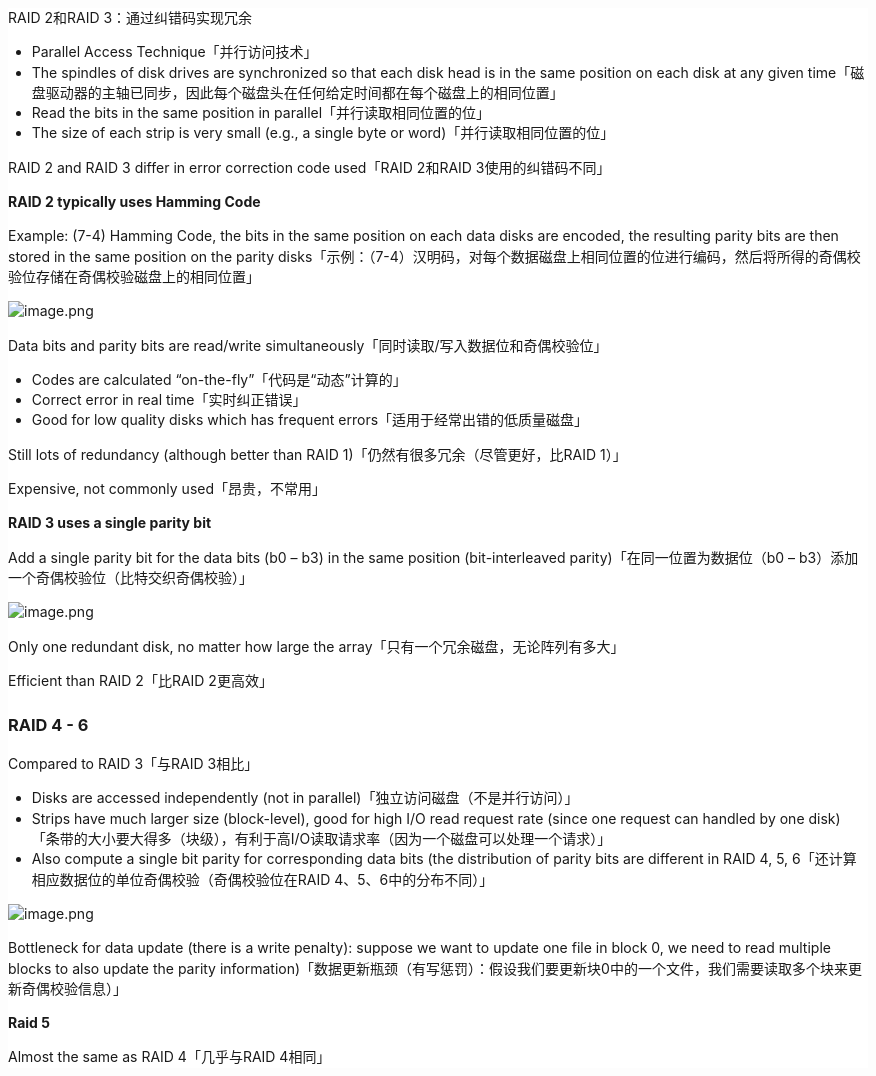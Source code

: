 RAID 2和RAID 3：通过纠错码实现冗余

- Parallel Access Technique「并行访问技术」
- The spindles of disk drives are synchronized so that each disk head is in the same position on each disk at any given time「磁盘驱动器的主轴已同步，因此每个磁盘头在任何给定时间都在每个磁盘上的相同位置」
- Read the bits in the same position in parallel「并行读取相同位置的位」
- The size of each strip is very small (e.g., a single byte or word)「并行读取相同位置的位」

RAID 2 and RAID 3 differ in error correction code used「RAID 2和RAID 3使用的纠错码不同」

**RAID 2 typically uses Hamming Code**

Example: (7-4) Hamming Code, the bits in the same position on each data disks are encoded, the resulting parity bits are then stored in the same position on the parity disks「示例：（7-4）汉明码，对每个数据磁盘上相同位置的位进行编码，然后将所得的奇偶校验位存储在奇偶校验磁盘上的相同位置」

<img src="https://pic.hanjiaming.com.cn/2021/04/19/fbea71618ff6c.png" alt="image.png" title="image.png" />

Data bits and parity bits are read/write simultaneously「同时读取/写入数据位和奇偶校验位」

- Codes are calculated “on-the-fly”「代码是“动态”计算的」
- Correct error in real time「实时纠正错误」
- Good for low quality disks which has frequent errors「适用于经常出错的低质量磁盘」

Still lots of redundancy (although better than RAID 1)「仍然有很多冗余（尽管更好，比RAID 1）」

Expensive, not commonly used「昂贵，不常用」

**RAID 3 uses a single parity bit**

Add a single parity bit for the data bits (b0 – b3) in the same position (bit-interleaved parity)「在同一位置为数据位（b0 – b3）添加一个奇偶校验位（比特交织奇偶校验）」

<img src="https://pic.hanjiaming.com.cn/2021/04/19/f274b622d6288.png" alt="image.png" title="image.png" />

Only one redundant disk, no matter how large the array「只有一个冗余磁盘，无论阵列有多大」

Efficient than RAID 2「比RAID 2更高效」

### RAID 4 - 6

Compared to RAID 3「与RAID 3相比」

- Disks are accessed independently (not in parallel)「独立访问磁盘（不是并行访问）」
- Strips have much larger size (block-level), good for high I/O read request rate (since one request can handled by one disk)「条带的大小要大得多（块级），有利于高I/O读取请求率（因为一个磁盘可以处理一个请求）」
- Also compute a single bit parity for corresponding data bits (the distribution of parity bits are different in RAID 4, 5, 6「还计算相应数据位的单位奇偶校验（奇偶校验位在RAID 4、5、6中的分布不同）」

<img src="https://pic.hanjiaming.com.cn/2021/04/19/feb59393e7c87.png" alt="image.png" title="image.png" />

Bottleneck for data update (there is a write penalty): suppose we want to update one file in block 0, we need to read multiple blocks to also update the parity information)「数据更新瓶颈（有写惩罚）：假设我们要更新块0中的一个文件，我们需要读取多个块来更新奇偶校验信息）」

**Raid 5**

Almost the same as RAID 4「几乎与RAID 4相同」

